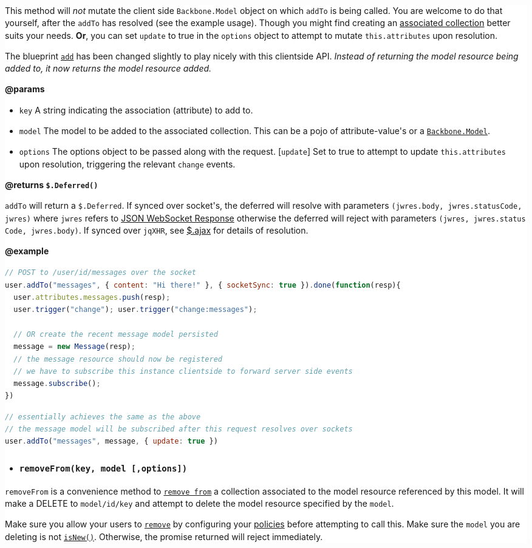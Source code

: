  This method will *not* mutate the client side `Backbone.Model` object on which `addTo` is being called. You are welcome to do that yourself, after the `addTo` has resolved (see the example usage). Though you might find creating an [associated collection]() better suits your needs. **Or**, you can set `update` to true in the `options` object to attempt to mutate `this.attributes` upon resolution.
 
 The blueprint [`add`](http://sailsjs.org/#/documentation/reference/blueprint-api/Add.html) has been changed slightly to play nicely with this clientside API. *Instead of returning the model resource being added to, it now returns the model resource added.*
 
 **@params**
 
 * `key` A string indicating the association (attribute) to add to.
 
 * `model` The model to be added to the associated collection. This can be a pojo of attribute-value's or a [`Backbone.Model`](http://backbonejs.org/#Model).
 
 * `options` The options object to be passed along with the request.
   [`update`] Set to true to attempt to update `this.attributes` upon resolution, triggering the relevant `change` events.
   
 **@returns `$.Deferred()`**
   
 `addTo` will return a `$.Deferred`. If synced over socket's,  the deferred will resolve with parameters `(jwres.body, jwres.statusCode, jwres)` where `jwres` refers to [JSON WebSocket Response](http://sailsjs.org/#/documentation/reference/websockets/sails.io.js/socket.get.html) otherwise the deferred will reject with parameters `(jwres, jwres.statusCode, jwres.body)`. If synced over `jqXHR`, see [$.ajax](http://api.jquery.com/jQuery.ajax/) for details of resolution.
 
 **@example**
 
 ```javascript
 // POST to /user/id/messages over the socket
 user.addTo("messages", { content: "Hi there!" }, { socketSync: true }).done(function(resp){
   user.attributes.messages.push(resp);
   user.trigger("change"); user.trigger("change:messages");
   
   // OR create the recent message model persisted
   message = new Message(resp);
   // the message resource should now be registered
   // we have to subscribe this instance clientside to forward server side events
   message.subscribe();
 })
 ```
 
 ```javascript
 // essentially achieves the same as the above
 // the message model will be subscribed after this request resolves over sockets
 user.addTo("messages", message, { update: true })
 ```
 
* ### `removeFrom(key, model [,options])`
 
 `removeFrom` is a convenience method to [`remove from`](http://sailsjs.org/#/documentation/reference/blueprint-api/Remove.html) a collection associated to the model resource referenced by this model. It will make a DELETE to `model/id/key` and attempt to delete the model resource specified by the `model`.
  
  Make sure you allow your users to [`remove`](http://sailsjs.org/#/documentation/reference/blueprint-api/Remove.html) by configuring your [policies](http://sailsjs.org/#/documentation/concepts/Policies) before attempting to call this. Make sure the `model` you are deleting is not [`isNew()`](http://backbonejs.org/#Model-isNew). Otherwise, the promise returned will reject immediately.
  